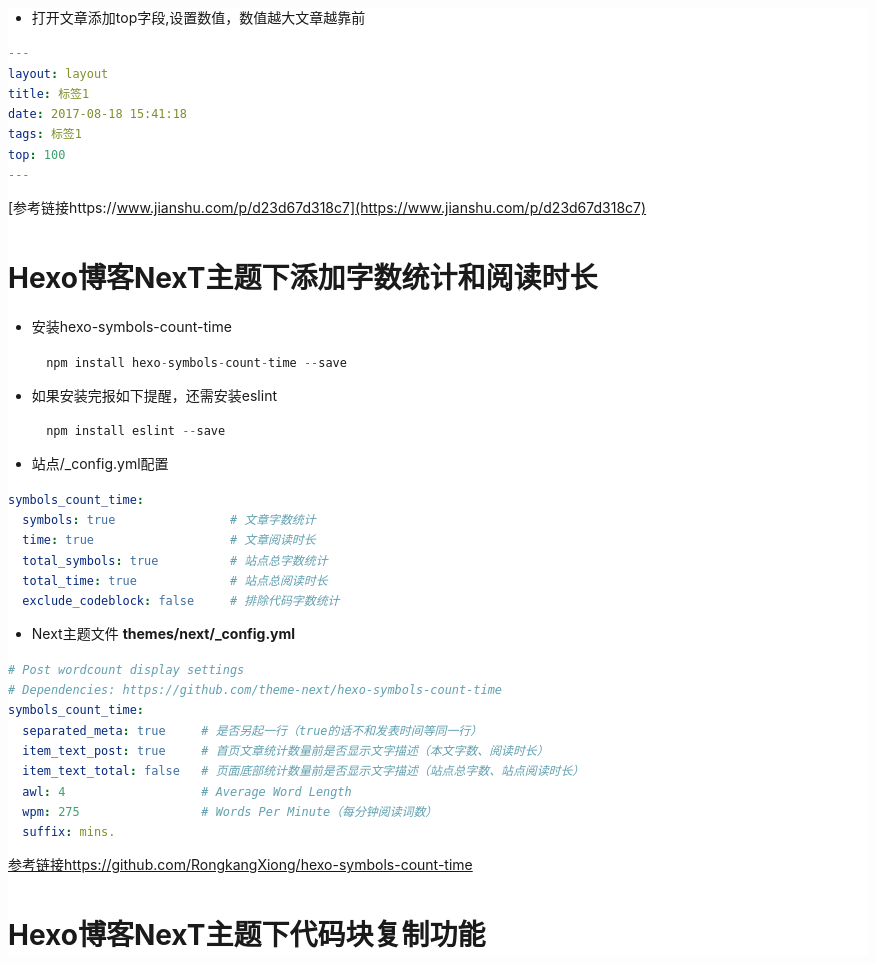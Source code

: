 - 打开文章添加top字段,设置数值，数值越大文章越靠前

```yml
---
layout: layout
title: 标签1
date: 2017-08-18 15:41:18
tags: 标签1
top: 100
---
```

[参考链接https://www.jianshu.com/p/d23d67d318c7](https://www.jianshu.com/p/d23d67d318c7)

# Hexo博客NexT主题下添加字数统计和阅读时长

- 安装hexo-symbols-count-time

  ```python
    npm install hexo-symbols-count-time --save
  ```

- 如果安装完报如下提醒，还需安装eslint

  ```python
    npm install eslint --save
  ```

- 站点/_config.yml配置

```yml
symbols_count_time:
  symbols: true                # 文章字数统计
  time: true                   # 文章阅读时长
  total_symbols: true          # 站点总字数统计
  total_time: true             # 站点总阅读时长
  exclude_codeblock: false     # 排除代码字数统计
```

- Next主题文件 **themes/next/_config.yml**

```yml
# Post wordcount display settings
# Dependencies: https://github.com/theme-next/hexo-symbols-count-time
symbols_count_time:
  separated_meta: true     # 是否另起一行（true的话不和发表时间等同一行）
  item_text_post: true     # 首页文章统计数量前是否显示文字描述（本文字数、阅读时长）
  item_text_total: false   # 页面底部统计数量前是否显示文字描述（站点总字数、站点阅读时长）
  awl: 4                   # Average Word Length
  wpm: 275                 # Words Per Minute（每分钟阅读词数）
  suffix: mins.
```

[参考链接https://github.com/RongkangXiong/hexo-symbols-count-time](https://github.com/RongkangXiong/hexo-symbols-count-time)

# Hexo博客NexT主题下代码块复制功能
